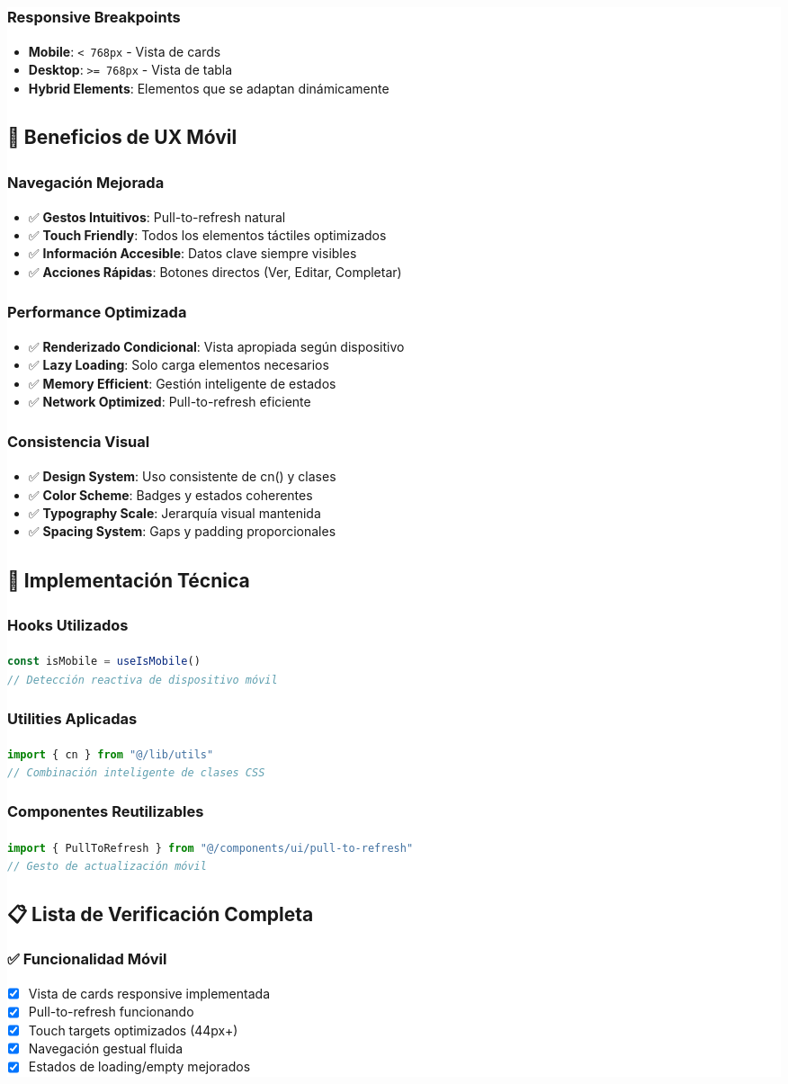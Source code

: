 ### **Responsive Breakpoints**
- **Mobile**: `< 768px` - Vista de cards
- **Desktop**: `>= 768px` - Vista de tabla
- **Hybrid Elements**: Elementos que se adaptan dinámicamente

## 🎯 Beneficios de UX Móvil

### **Navegación Mejorada**
- ✅ **Gestos Intuitivos**: Pull-to-refresh natural
- ✅ **Touch Friendly**: Todos los elementos táctiles optimizados
- ✅ **Información Accesible**: Datos clave siempre visibles
- ✅ **Acciones Rápidas**: Botones directos (Ver, Editar, Completar)

### **Performance Optimizada**
- ✅ **Renderizado Condicional**: Vista apropiada según dispositivo
- ✅ **Lazy Loading**: Solo carga elementos necesarios
- ✅ **Memory Efficient**: Gestión inteligente de estados
- ✅ **Network Optimized**: Pull-to-refresh eficiente

### **Consistencia Visual**
- ✅ **Design System**: Uso consistente de cn() y clases
- ✅ **Color Scheme**: Badges y estados coherentes
- ✅ **Typography Scale**: Jerarquía visual mantenida
- ✅ **Spacing System**: Gaps y padding proporcionales

## 🔧 Implementación Técnica

### **Hooks Utilizados**
```typescript
const isMobile = useIsMobile()
// Detección reactiva de dispositivo móvil
```

### **Utilities Aplicadas**
```typescript
import { cn } from "@/lib/utils"
// Combinación inteligente de clases CSS
```

### **Componentes Reutilizables**
```typescript
import { PullToRefresh } from "@/components/ui/pull-to-refresh"
// Gesto de actualización móvil
```

## 📋 Lista de Verificación Completa

### ✅ **Funcionalidad Móvil**
- [x] Vista de cards responsive implementada
- [x] Pull-to-refresh funcionando 
- [x] Touch targets optimizados (44px+)
- [x] Navegación gestual fluida
- [x] Estados de loading/empty mejorados

